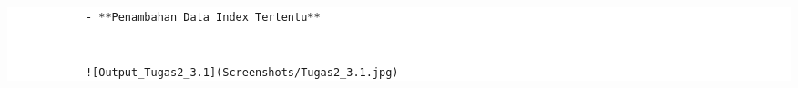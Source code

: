 
                - **Penambahan Data Index Tertentu**


                ![Output_Tugas2_3.1](Screenshots/Tugas2_3.1.jpg)

